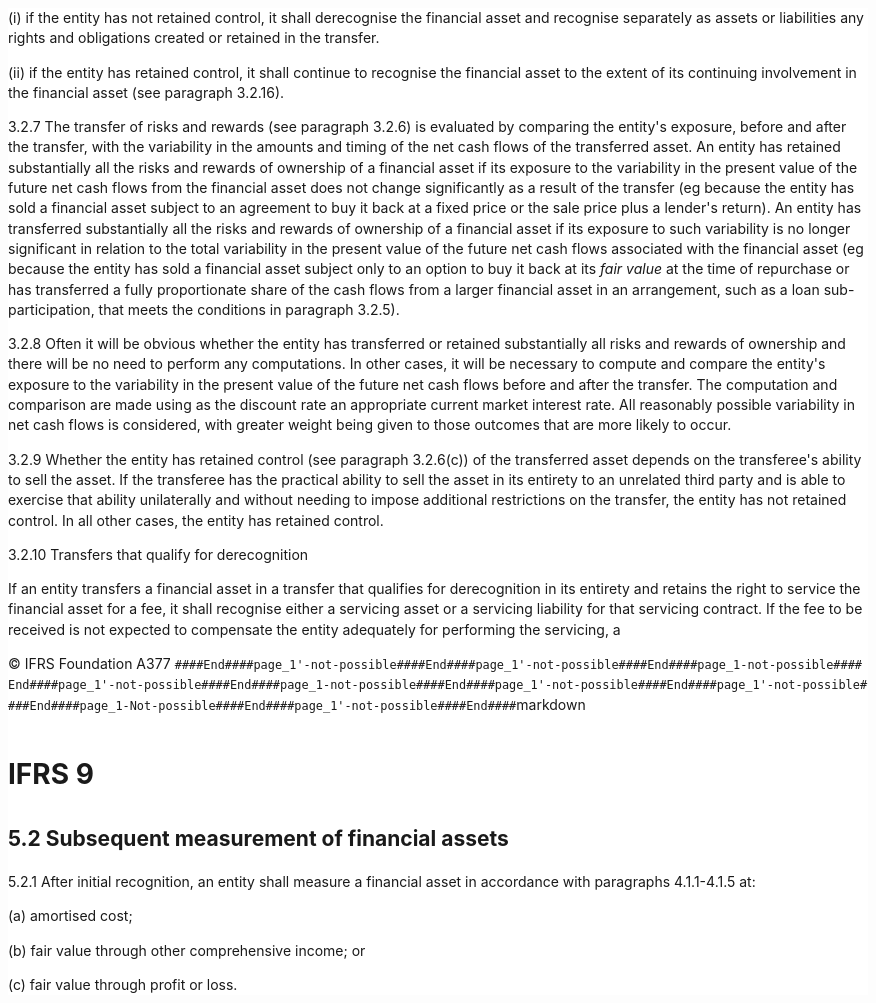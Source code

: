 (i) if the entity has not retained control, it shall derecognise the
financial asset and recognise separately as assets or liabilities
any rights and obligations created or retained in the
transfer.

(ii) if the entity has retained control, it shall continue to
recognise the financial asset to the extent of its continuing
involvement in the financial asset (see paragraph 3.2.16).

3.2.7 The transfer of risks and rewards (see paragraph 3.2.6) is evaluated by
comparing the entity's exposure, before and after the transfer, with the
variability in the amounts and timing of the net cash flows of the transferred
asset. An entity has retained substantially all the risks and rewards of
ownership of a financial asset if its exposure to the variability in the present
value of the future net cash flows from the financial asset does not change
significantly as a result of the transfer (eg because the entity has sold a
financial asset subject to an agreement to buy it back at a fixed price or the
sale price plus a lender's return). An entity has transferred substantially all
the risks and rewards of ownership of a financial asset if its exposure to such
variability is no longer significant in relation to the total variability in the
present value of the future net cash flows associated with the financial asset
(eg because the entity has sold a financial asset subject only to an option to
buy it back at its *fair value* at the time of repurchase or has transferred a fully
proportionate share of the cash flows from a larger financial asset in an
arrangement, such as a loan sub-participation, that meets the conditions in
paragraph 3.2.5).

3.2.8 Often it will be obvious whether the entity has transferred or retained
substantially all risks and rewards of ownership and there will be no need to
perform any computations. In other cases, it will be necessary to compute and
compare the entity's exposure to the variability in the present value of the
future net cash flows before and after the transfer. The computation and
comparison are made using as the discount rate an appropriate current
market interest rate. All reasonably possible variability in net cash flows is
considered, with greater weight being given to those outcomes that are more
likely to occur.

3.2.9 Whether the entity has retained control (see paragraph 3.2.6(c)) of the
transferred asset depends on the transferee's ability to sell the asset. If the
transferee has the practical ability to sell the asset in its entirety to an
unrelated third party and is able to exercise that ability unilaterally and
without needing to impose additional restrictions on the transfer, the entity
has not retained control. In all other cases, the entity has retained control.

3.2.10 Transfers that qualify for derecognition

If an entity transfers a financial asset in a transfer that qualifies for
derecognition in its entirety and retains the right to service the financial
asset for a fee, it shall recognise either a servicing asset or a servicing
liability for that servicing contract. If the fee to be received is not expected
to compensate the entity adequately for performing the servicing, a

© IFRS Foundation A377
```####End####page_1'-not-possible####End####page_1'-not-possible####End####page_1-not-possible####End####page_1'-not-possible####End####page_1-not-possible####End####page_1'-not-possible####End####page_1'-not-possible####End####page_1-Not-possible####End####page_1'-not-possible####End####```markdown
# IFRS 9

## 5.2 Subsequent measurement of financial assets

5.2.1 After initial recognition, an entity shall measure a financial asset in accordance with paragraphs 4.1.1-4.1.5 at:

(a) amortised cost;

(b) fair value through other comprehensive income; or

(c) fair value through profit or loss.

```